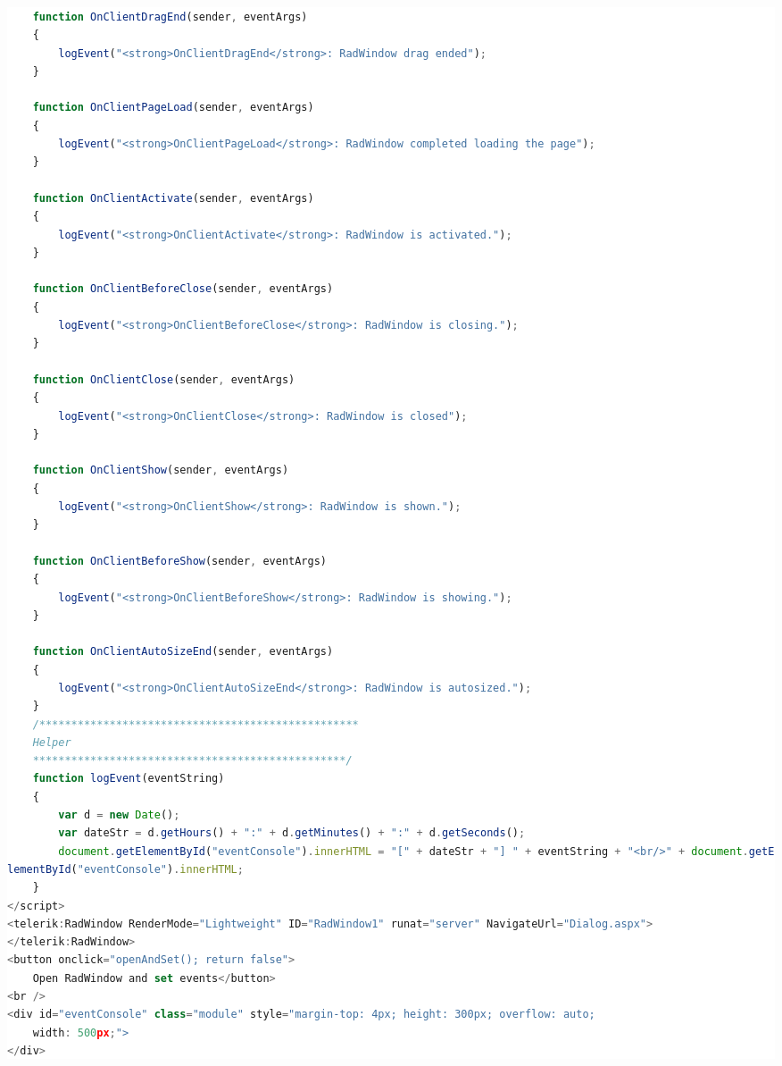````JavaScript
	function OnClientDragEnd(sender, eventArgs)
	{
		logEvent("<strong>OnClientDragEnd</strong>: RadWindow drag ended");
	}

	function OnClientPageLoad(sender, eventArgs)
	{
		logEvent("<strong>OnClientPageLoad</strong>: RadWindow completed loading the page");
	}

	function OnClientActivate(sender, eventArgs)
	{
		logEvent("<strong>OnClientActivate</strong>: RadWindow is activated.");
	}

	function OnClientBeforeClose(sender, eventArgs)
	{
		logEvent("<strong>OnClientBeforeClose</strong>: RadWindow is closing.");
	}

	function OnClientClose(sender, eventArgs)
	{
		logEvent("<strong>OnClientClose</strong>: RadWindow is closed");
	}

	function OnClientShow(sender, eventArgs)
	{
		logEvent("<strong>OnClientShow</strong>: RadWindow is shown.");
	}

	function OnClientBeforeShow(sender, eventArgs)
	{
		logEvent("<strong>OnClientBeforeShow</strong>: RadWindow is showing.");
	}

	function OnClientAutoSizeEnd(sender, eventArgs)
	{
		logEvent("<strong>OnClientAutoSizeEnd</strong>: RadWindow is autosized.");
	}
	/**************************************************
	Helper
	*************************************************/
	function logEvent(eventString)
	{
		var d = new Date();
		var dateStr = d.getHours() + ":" + d.getMinutes() + ":" + d.getSeconds();
		document.getElementById("eventConsole").innerHTML = "[" + dateStr + "] " + eventString + "<br/>" + document.getElementById("eventConsole").innerHTML;
	}
</script>
<telerik:RadWindow RenderMode="Lightweight" ID="RadWindow1" runat="server" NavigateUrl="Dialog.aspx">
</telerik:RadWindow>
<button onclick="openAndSet(); return false">
	Open RadWindow and set events</button>
<br />
<div id="eventConsole" class="module" style="margin-top: 4px; height: 300px; overflow: auto;
	width: 500px;">
</div>
````
